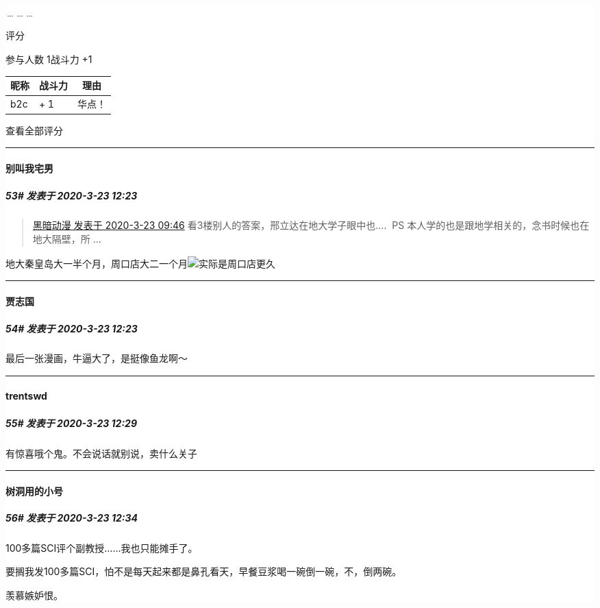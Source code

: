 
﹍﹍﹍

评分


 参与人数 1战斗力 +1

|昵称|战斗力|理由|
|----|---|---|
| b2c| + 1|华点！|


查看全部评分


-----

####  别叫我宅男  
##### 53#       发表于 2020-3-23 12:23


<blockquote><a href="httphttps://bbs.saraba1st.com/2b/forum.php?mod=redirect&amp;goto=findpost&amp;pid=46841166&amp;ptid=1920381" target="_blank">黑暗动漫 发表于 2020-3-23 09:46</a>
 看3楼别人的答案，邢立达在地大学子眼中也....  PS 本人学的也是跟地学相关的，念书时候也在地大隔壁，所 ...</blockquote>
地大秦皇岛大一半个月，周口店大二一个月<img src="https://static.saraba1st.com/image/smiley/face2017/053.png" referrerpolicy="no-referrer">实际是周口店更久


-----

####  贾志国  
##### 54#       发表于 2020-3-23 12:23


最后一张漫画，牛逼大了，是挺像鱼龙啊～


-----

####  trentswd  
##### 55#       发表于 2020-3-23 12:29


有惊喜哦个鬼。不会说话就别说，卖什么关子


-----

####  树洞用的小号  
##### 56#       发表于 2020-3-23 12:34


100多篇SCI评个副教授……我也只能摊手了。


要搁我发100多篇SCI，怕不是每天起来都是鼻孔看天，早餐豆浆喝一碗倒一碗，不，倒两碗。


羡慕嫉妒恨。

